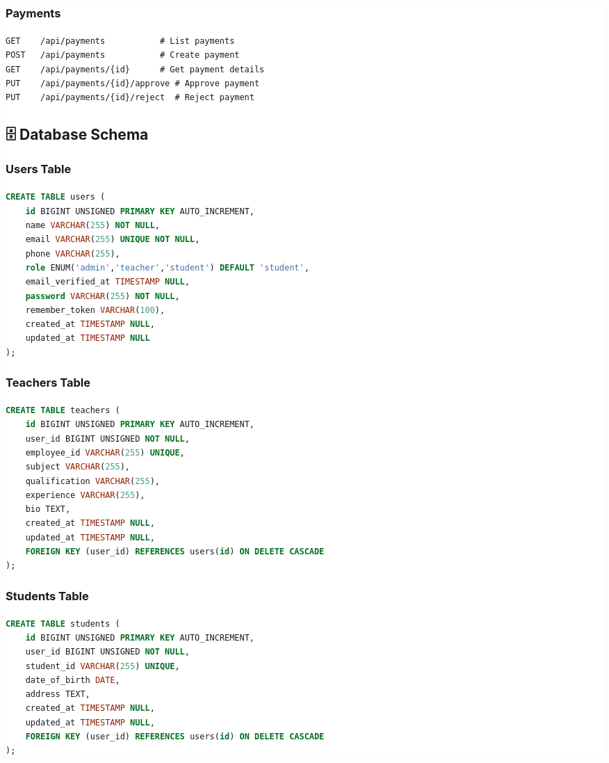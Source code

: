 ### Payments

```http
GET    /api/payments           # List payments
POST   /api/payments           # Create payment
GET    /api/payments/{id}      # Get payment details
PUT    /api/payments/{id}/approve # Approve payment
PUT    /api/payments/{id}/reject  # Reject payment
```

## 🗄 Database Schema

### Users Table

```sql
CREATE TABLE users (
    id BIGINT UNSIGNED PRIMARY KEY AUTO_INCREMENT,
    name VARCHAR(255) NOT NULL,
    email VARCHAR(255) UNIQUE NOT NULL,
    phone VARCHAR(255),
    role ENUM('admin','teacher','student') DEFAULT 'student',
    email_verified_at TIMESTAMP NULL,
    password VARCHAR(255) NOT NULL,
    remember_token VARCHAR(100),
    created_at TIMESTAMP NULL,
    updated_at TIMESTAMP NULL
);
```

### Teachers Table

```sql
CREATE TABLE teachers (
    id BIGINT UNSIGNED PRIMARY KEY AUTO_INCREMENT,
    user_id BIGINT UNSIGNED NOT NULL,
    employee_id VARCHAR(255) UNIQUE,
    subject VARCHAR(255),
    qualification VARCHAR(255),
    experience VARCHAR(255),
    bio TEXT,
    created_at TIMESTAMP NULL,
    updated_at TIMESTAMP NULL,
    FOREIGN KEY (user_id) REFERENCES users(id) ON DELETE CASCADE
);
```

### Students Table

```sql
CREATE TABLE students (
    id BIGINT UNSIGNED PRIMARY KEY AUTO_INCREMENT,
    user_id BIGINT UNSIGNED NOT NULL,
    student_id VARCHAR(255) UNIQUE,
    date_of_birth DATE,
    address TEXT,
    created_at TIMESTAMP NULL,
    updated_at TIMESTAMP NULL,
    FOREIGN KEY (user_id) REFERENCES users(id) ON DELETE CASCADE
);
```
